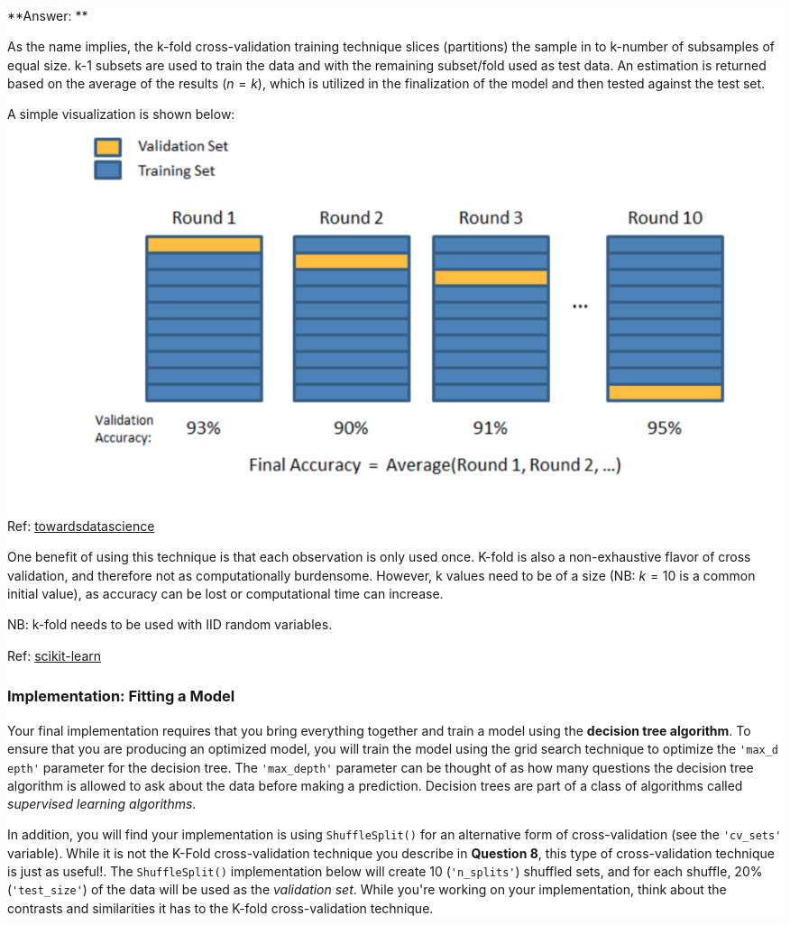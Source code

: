 

**Answer: **

As the name implies, the k-fold cross-validation training technique slices (partitions) the sample in to k-number of subsamples of equal size. k-1 subsets are used to train the data and with the remaining subset/fold used as test data. An estimation is returned based on the average of the results ($n=k$), which is utilized in the finalization of the model and then tested against the test set.

A simple visualization is shown below:
![alt text](https://github.com/Ohara124c41/MLND-Predicting_Boston_Housing_Pricing/blob/master/images/1_J2B_bcbd1-s1kpWOu_FZrg.png?raw=true)

Ref: [towardsdatascience](https://towardsdatascience.com/train-test-split-and-cross-validation-in-python-80b61beca4b6)

One benefit of using this technique is that each observation is only used once. K-fold is also a non-exhaustive flavor of cross validation, and therefore not as computationally burdensome. However, k values need to be of a size (NB: $k = 10$ is a common initial value), as accuracy can be lost or computational time can increase.

NB: k-fold needs to be used with IID random variables.

Ref: [scikit-learn](http://scikit-learn.org/stable/modules/cross_validation.html#cross-validation)


### Implementation: Fitting a Model
Your final implementation requires that you bring everything together and train a model using the **decision tree algorithm**. To ensure that you are producing an optimized model, you will train the model using the grid search technique to optimize the `'max_depth'` parameter for the decision tree. The `'max_depth'` parameter can be thought of as how many questions the decision tree algorithm is allowed to ask about the data before making a prediction. Decision trees are part of a class of algorithms called *supervised learning algorithms*.

In addition, you will find your implementation is using `ShuffleSplit()` for an alternative form of cross-validation (see the `'cv_sets'` variable). While it is not the K-Fold cross-validation technique you describe in **Question 8**, this type of cross-validation technique is just as useful!. The `ShuffleSplit()` implementation below will create 10 (`'n_splits'`) shuffled sets, and for each shuffle, 20% (`'test_size'`) of the data will be used as the *validation set*. While you're working on your implementation, think about the contrasts and similarities it has to the K-fold cross-validation technique.
